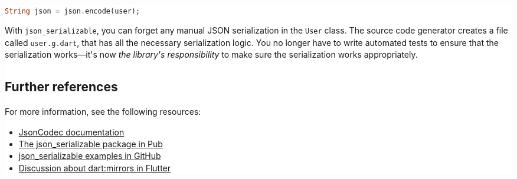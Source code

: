 
```dart
String json = json.encode(user);
```

With `json_serializable`, you can forget any manual JSON serialization in the
`User` class. The source code generator creates a file called `user.g.dart`,
that has all the necessary serialization logic. You no longer have
to write automated tests to ensure that the serialization works&mdash;it's
now _the library's responsibility_ to make sure the serialization works
appropriately.

## Further references

For more information, see the following resources:

* [JsonCodec
  documentation](https://api.dartlang.org/stable/dart-convert/JsonCodec-class.html)
* [The
  json_serializable package in Pub](https://pub.dartlang.org/packages/json_serializable)
* [json_serializable
  examples in GitHub](https://github.com/dart-lang/json_serializable/blob/master/example/lib/example.dart)
* [Discussion
  about dart:mirrors in Flutter](https://github.com/flutter/flutter/issues/1150)
